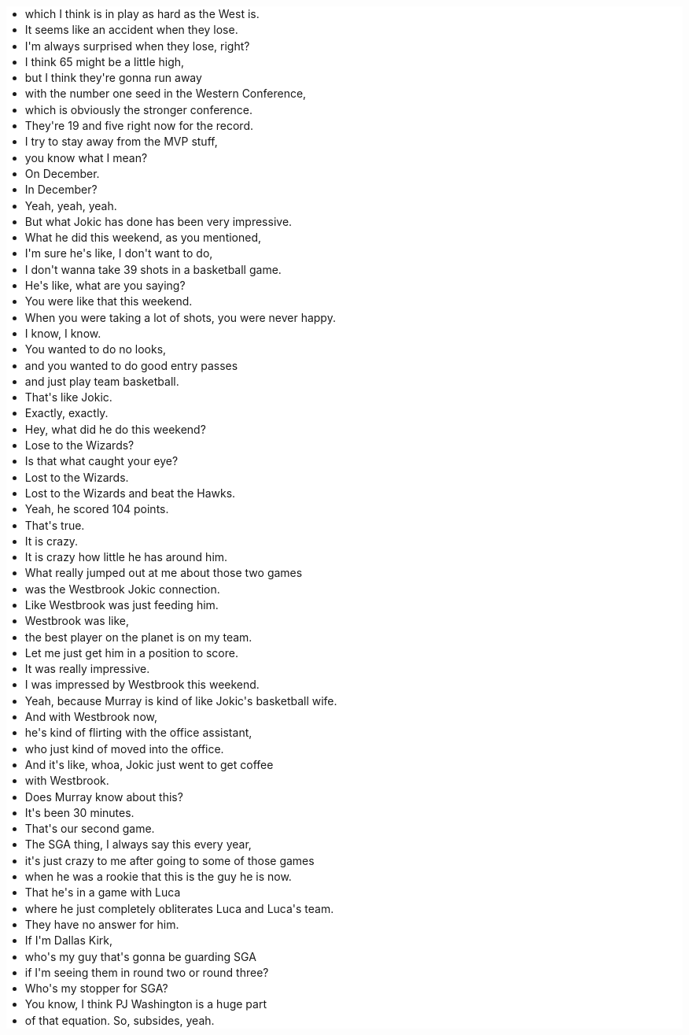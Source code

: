 *  which I think is in play as hard as the West is.
*  It seems like an accident when they lose.
*  I'm always surprised when they lose, right?
*  I think 65 might be a little high,
*  but I think they're gonna run away
*  with the number one seed in the Western Conference,
*  which is obviously the stronger conference.
*  They're 19 and five right now for the record.
*  I try to stay away from the MVP stuff,
*  you know what I mean?
*  On December.
*  In December?
*  Yeah, yeah, yeah.
*  But what Jokic has done has been very impressive.
*  What he did this weekend, as you mentioned,
*  I'm sure he's like, I don't want to do,
*  I don't wanna take 39 shots in a basketball game.
*  He's like, what are you saying?
*  You were like that this weekend.
*  When you were taking a lot of shots, you were never happy.
*  I know, I know.
*  You wanted to do no looks,
*  and you wanted to do good entry passes
*  and just play team basketball.
*  That's like Jokic.
*  Exactly, exactly.
*  Hey, what did he do this weekend?
*  Lose to the Wizards?
*  Is that what caught your eye?
*  Lost to the Wizards.
*  Lost to the Wizards and beat the Hawks.
*  Yeah, he scored 104 points.
*  That's true.
*  It is crazy.
*  It is crazy how little he has around him.
*  What really jumped out at me about those two games
*  was the Westbrook Jokic connection.
*  Like Westbrook was just feeding him.
*  Westbrook was like,
*  the best player on the planet is on my team.
*  Let me just get him in a position to score.
*  It was really impressive.
*  I was impressed by Westbrook this weekend.
*  Yeah, because Murray is kind of like Jokic's basketball wife.
*  And with Westbrook now,
*  he's kind of flirting with the office assistant,
*  who just kind of moved into the office.
*  And it's like, whoa, Jokic just went to get coffee
*  with Westbrook.
*  Does Murray know about this?
*  It's been 30 minutes.
*  That's our second game.
*  The SGA thing, I always say this every year,
*  it's just crazy to me after going to some of those games
*  when he was a rookie that this is the guy he is now.
*  That he's in a game with Luca
*  where he just completely obliterates Luca and Luca's team.
*  They have no answer for him.
*  If I'm Dallas Kirk,
*  who's my guy that's gonna be guarding SGA
*  if I'm seeing them in round two or round three?
*  Who's my stopper for SGA?
*  You know, I think PJ Washington is a huge part
*  of that equation. So, subsides, yeah.